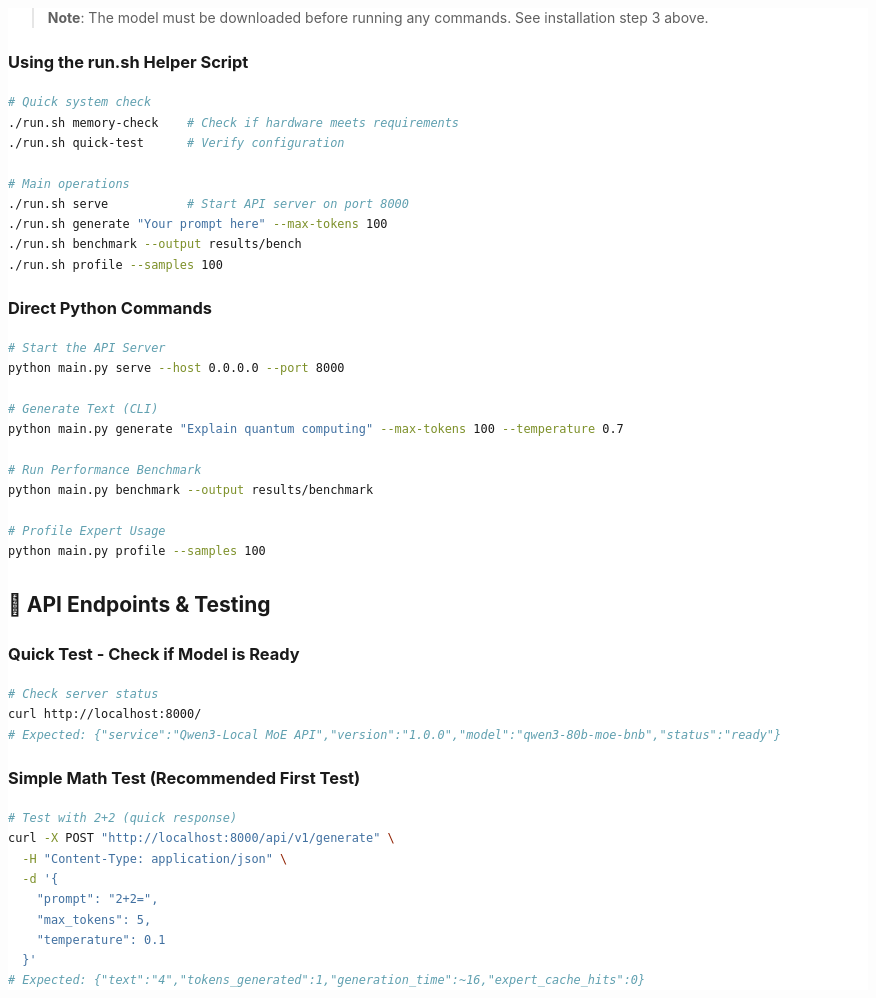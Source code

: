 > **Note**: The model must be downloaded before running any commands. See installation step 3 above.

### Using the run.sh Helper Script

```bash
# Quick system check
./run.sh memory-check    # Check if hardware meets requirements
./run.sh quick-test      # Verify configuration

# Main operations
./run.sh serve           # Start API server on port 8000
./run.sh generate "Your prompt here" --max-tokens 100
./run.sh benchmark --output results/bench
./run.sh profile --samples 100
```

### Direct Python Commands

```bash
# Start the API Server
python main.py serve --host 0.0.0.0 --port 8000

# Generate Text (CLI)
python main.py generate "Explain quantum computing" --max-tokens 100 --temperature 0.7

# Run Performance Benchmark
python main.py benchmark --output results/benchmark

# Profile Expert Usage
python main.py profile --samples 100
```

## 🔧 API Endpoints & Testing

### Quick Test - Check if Model is Ready
```bash
# Check server status
curl http://localhost:8000/
# Expected: {"service":"Qwen3-Local MoE API","version":"1.0.0","model":"qwen3-80b-moe-bnb","status":"ready"}
```

### Simple Math Test (Recommended First Test)
```bash
# Test with 2+2 (quick response)
curl -X POST "http://localhost:8000/api/v1/generate" \
  -H "Content-Type: application/json" \
  -d '{
    "prompt": "2+2=",
    "max_tokens": 5,
    "temperature": 0.1
  }'
# Expected: {"text":"4","tokens_generated":1,"generation_time":~16,"expert_cache_hits":0}
```
